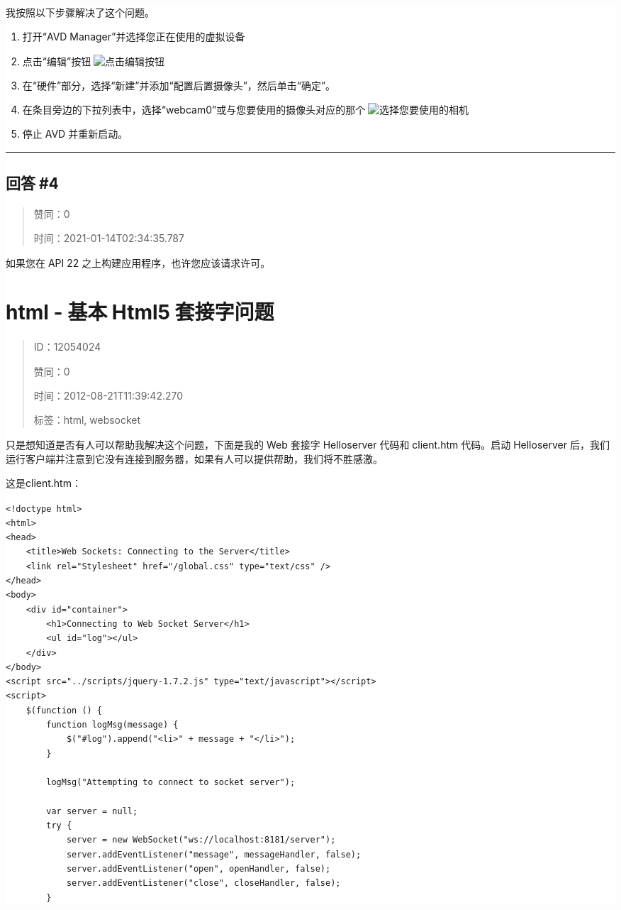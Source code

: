 我按照以下步骤解决了这个问题。

1.  打开“AVD Manager”并选择您正在使用的虚拟设备

2.  点击“编辑”按钮 ![点击编辑按钮](../Images/4d04902ce60ec83b589db2a9d15576eb.png)

3.  在“硬件”部分，选择“新建”并添加“配置后置摄像头”，然后单击“确定”。

4.  在条目旁边的下拉列表中，选择“webcam0”或与您要使用的摄像头对应的那个 ![选择您要使用的相机](../Images/6083b7730b7fb8dce9f000e6cfc3a79d.png)

5.  停止 AVD 并重新启动。

* * *

## 回答 #4

> 赞同：0
> 
> 时间：2021-01-14T02:34:35.787

如果您在 API 22 之上构建应用程序，也许您应该请求许可。

# html - 基本 Html5 套接字问题

> ID：12054024
> 
> 赞同：0
> 
> 时间：2012-08-21T11:39:42.270
> 
> 标签：html, websocket

只是想知道是否有人可以帮助我解决这个问题，下面是我的 Web 套接字 Helloserver 代码和 client.htm 代码。启动 Helloserver 后，我们运行客户端并注意到它没有连接到服务器，如果有人可以提供帮助，我们将不胜感激。

这是client.htm：

```
<!doctype html>
<html>
<head>
    <title>Web Sockets: Connecting to the Server</title>
    <link rel="Stylesheet" href="/global.css" type="text/css" />
</head>
<body>
    <div id="container">
        <h1>Connecting to Web Socket Server</h1>
        <ul id="log"></ul>
    </div>
</body>
<script src="../scripts/jquery-1.7.2.js" type="text/javascript"></script>
<script>
    $(function () {
        function logMsg(message) {
            $("#log").append("<li>" + message + "</li>");
        }

        logMsg("Attempting to connect to socket server");

        var server = null;
        try {
            server = new WebSocket("ws://localhost:8181/server");
            server.addEventListener("message", messageHandler, false);
            server.addEventListener("open", openHandler, false);
            server.addEventListener("close", closeHandler, false);
        }
```